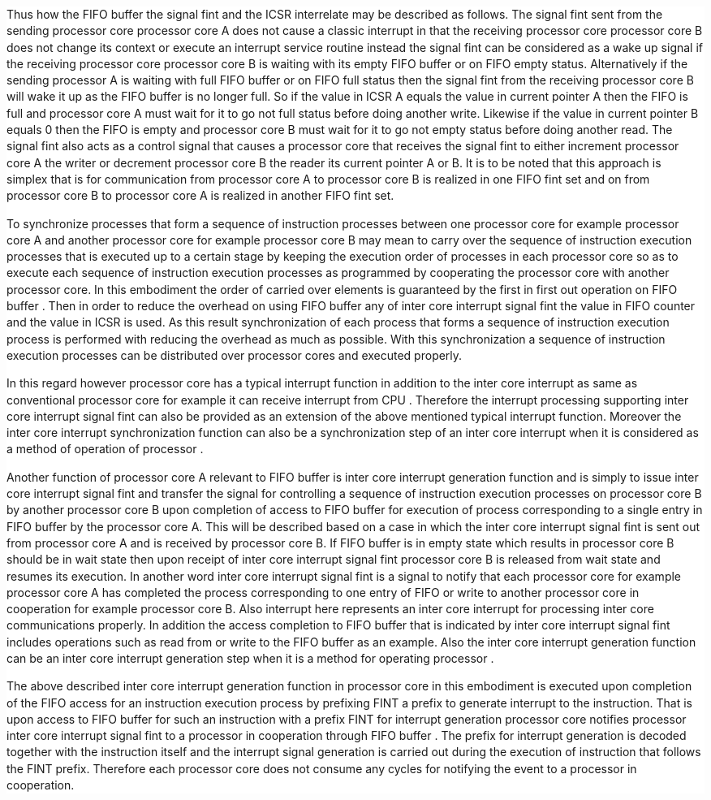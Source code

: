 Thus how the FIFO buffer the signal fint and the ICSR interrelate may be described as follows. The signal fint sent from the sending processor core processor core A does not cause a classic interrupt in that the receiving processor core processor core B does not change its context or execute an interrupt service routine instead the signal fint can be considered as a wake up signal if the receiving processor core processor core B is waiting with its empty FIFO buffer or on FIFO empty status. Alternatively if the sending processor A is waiting with full FIFO buffer or on FIFO full status then the signal fint from the receiving processor core B will wake it up as the FIFO buffer is no longer full. So if the value in ICSR A equals the value in current pointer A then the FIFO is full and processor core A must wait for it to go not full status before doing another write. Likewise if the value in current pointer B equals 0 then the FIFO is empty and processor core B must wait for it to go not empty status before doing another read. The signal fint also acts as a control signal that causes a processor core that receives the signal fint to either increment processor core A the writer or decrement processor core B the reader its current pointer A or B. It is to be noted that this approach is simplex that is for communication from processor core A to processor core B is realized in one FIFO fint set and on from processor core B to processor core A is realized in another FIFO fint set.

To synchronize processes that form a sequence of instruction processes between one processor core for example processor core A and another processor core for example processor core B may mean to carry over the sequence of instruction execution processes that is executed up to a certain stage by keeping the execution order of processes in each processor core so as to execute each sequence of instruction execution processes as programmed by cooperating the processor core with another processor core. In this embodiment the order of carried over elements is guaranteed by the first in first out operation on FIFO buffer . Then in order to reduce the overhead on using FIFO buffer any of inter core interrupt signal fint the value in FIFO counter and the value in ICSR is used. As this result synchronization of each process that forms a sequence of instruction execution process is performed with reducing the overhead as much as possible. With this synchronization a sequence of instruction execution processes can be distributed over processor cores and executed properly.

In this regard however processor core has a typical interrupt function in addition to the inter core interrupt as same as conventional processor core for example it can receive interrupt from CPU . Therefore the interrupt processing supporting inter core interrupt signal fint can also be provided as an extension of the above mentioned typical interrupt function. Moreover the inter core interrupt synchronization function can also be a synchronization step of an inter core interrupt when it is considered as a method of operation of processor .

Another function of processor core A relevant to FIFO buffer is inter core interrupt generation function and is simply to issue inter core interrupt signal fint and transfer the signal for controlling a sequence of instruction execution processes on processor core B by another processor core B upon completion of access to FIFO buffer for execution of process corresponding to a single entry in FIFO buffer by the processor core A. This will be described based on a case in which the inter core interrupt signal fint is sent out from processor core A and is received by processor core B. If FIFO buffer is in empty state which results in processor core B should be in wait state then upon receipt of inter core interrupt signal fint processor core B is released from wait state and resumes its execution. In another word inter core interrupt signal fint is a signal to notify that each processor core for example processor core A has completed the process corresponding to one entry of FIFO or write to another processor core in cooperation for example processor core B. Also interrupt here represents an inter core interrupt for processing inter core communications properly. In addition the access completion to FIFO buffer that is indicated by inter core interrupt signal fint includes operations such as read from or write to the FIFO buffer as an example. Also the inter core interrupt generation function can be an inter core interrupt generation step when it is a method for operating processor .

The above described inter core interrupt generation function in processor core in this embodiment is executed upon completion of the FIFO access for an instruction execution process by prefixing FINT a prefix to generate interrupt to the instruction. That is upon access to FIFO buffer for such an instruction with a prefix FINT for interrupt generation processor core notifies processor inter core interrupt signal fint to a processor in cooperation through FIFO buffer . The prefix for interrupt generation is decoded together with the instruction itself and the interrupt signal generation is carried out during the execution of instruction that follows the FINT prefix. Therefore each processor core does not consume any cycles for notifying the event to a processor in cooperation.
